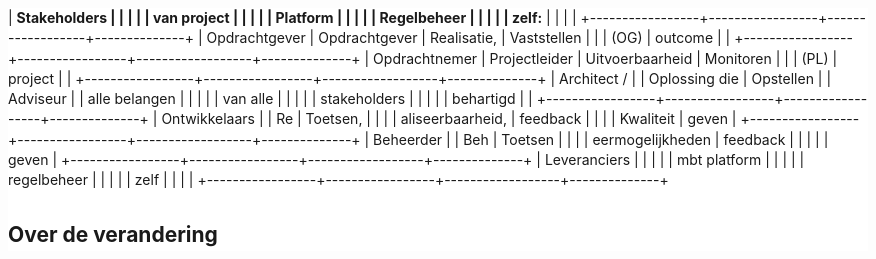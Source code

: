 | **Stakeholders  |                 |                  |              |
| van project     |                 |                  |              |
| Platform        |                 |                  |              |
| Regelbeheer     |                 |                  |              |
| zelf:**         |                 |                  |              |
+-----------------+-----------------+------------------+--------------+
| Opdrachtgever   | Opdrachtgever   | Realisatie,      | Vaststellen  |
|                 | (OG)            | outcome          |              |
+-----------------+-----------------+------------------+--------------+
| Opdrachtnemer   | Projectleider   | Uitvoerbaarheid  | Monitoren    |
|                 | (PL)            | project          |              |
+-----------------+-----------------+------------------+--------------+
| Architect /     |                 | Oplossing die    | Opstellen    |
| Adviseur        |                 | alle belangen    |              |
|                 |                 | van alle         |              |
|                 |                 | stakeholders     |              |
|                 |                 | behartigd        |              |
+-----------------+-----------------+------------------+--------------+
| Ontwikkelaars   |                 | Re               | Toetsen,     |
|                 |                 | aliseerbaarheid, | feedback     |
|                 |                 | Kwaliteit        | geven        |
+-----------------+-----------------+------------------+--------------+
| Beheerder       |                 | Beh              | Toetsen      |
|                 |                 | eermogelijkheden | feedback     |
|                 |                 |                  | geven        |
+-----------------+-----------------+------------------+--------------+
| Leveranciers    |                 |                  |              |
| mbt platform    |                 |                  |              |
| regelbeheer     |                 |                  |              |
| zelf            |                 |                  |              |
+-----------------+-----------------+------------------+--------------+

## Over de verandering
